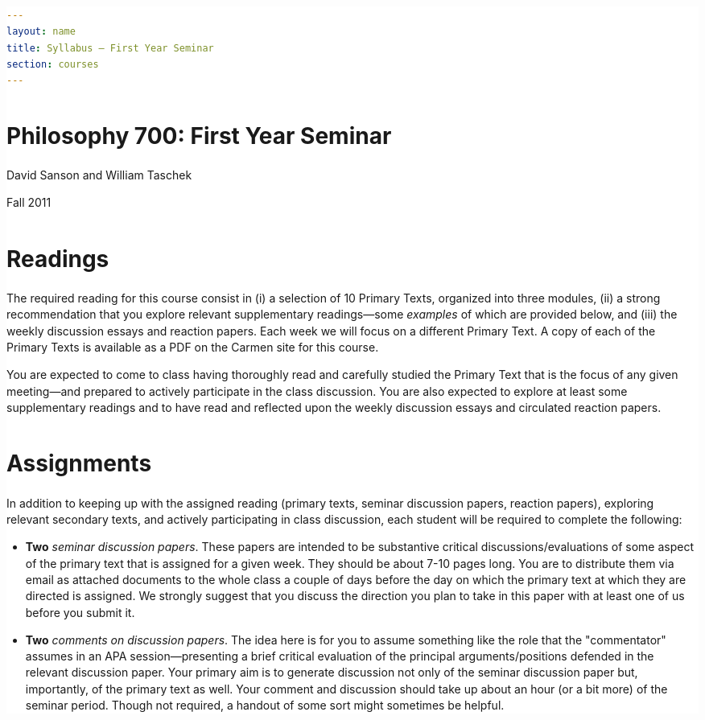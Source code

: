 ```yaml
---
layout: name
title: Syllabus — First Year Seminar
section: courses
---
```


# Philosophy 700: First Year Seminar

David Sanson and William Taschek

Fall 2011

# Readings

The required reading for this course consist in (i) a selection of 10
Primary Texts, organized into three modules, (ii) a strong
recommendation that you explore relevant supplementary readings—some
*examples* of which are provided below, and (iii) the weekly discussion
essays and reaction papers. Each week we will focus on a different
Primary Text. A copy of each of the Primary Texts is available as a PDF
on the Carmen site for this course.

You are expected to come to class having thoroughly read and carefully
studied the Primary Text that is the focus of any given meeting—and
prepared to actively participate in the class discussion. You are also
expected to explore at least some supplementary readings and to have
read and reflected upon the weekly discussion essays and circulated
reaction papers.

# Assignments

In addition to keeping up with the assigned reading (primary texts,
seminar discussion papers, reaction papers), exploring relevant
secondary texts, and actively participating in class discussion, each
student will be required to complete the following:

-   **Two** *seminar discussion papers*. These papers are intended
	to be substantive critical discussions/evaluations of some
	aspect of the primary text that is assigned for a given week.
	They should be about 7-10 pages long. You are to distribute them
	via email as attached documents to the whole class a couple of
	days before the day on which the primary text at which they are
	directed is assigned. We strongly suggest that you discuss the
	direction you plan to take in this paper with at least one of us
	before you submit it.

-   **Two** *comments on discussion papers*. The idea here is for
	you to assume something like the role that the "commentator"
	assumes in an APA session—presenting a brief critical evaluation
	of the principal arguments/positions defended in the relevant
	discussion paper. Your primary aim is to generate discussion not
	only of the seminar discussion paper but, importantly, of the
	primary text as well. Your comment and discussion should take up
	about an hour (or a bit more) of the seminar period. Though not
	required, a handout of some sort might sometimes be helpful.
